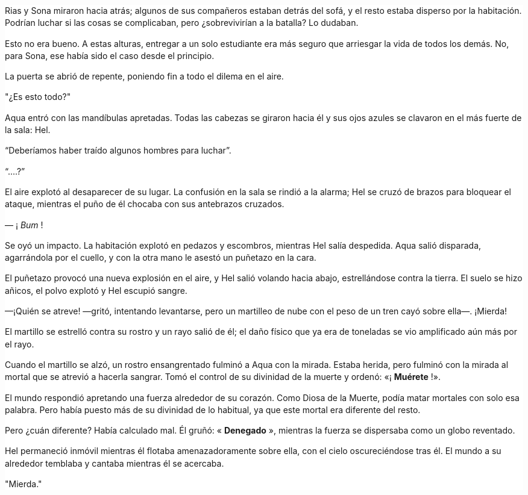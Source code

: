 Rias y Sona miraron hacia atrás; algunos de sus compañeros estaban detrás del sofá, y el resto estaba disperso por la habitación. Podrían luchar si las cosas se complicaban, pero ¿sobrevivirían a la batalla? Lo dudaban.

Esto no era bueno. A estas alturas, entregar a un solo estudiante era más seguro que arriesgar la vida de todos los demás. No, para Sona, ese había sido el caso desde el principio.

La puerta se abrió de repente, poniendo fin a todo el dilema en el aire.

"¿Es esto todo?" 

Aqua entró con las mandíbulas apretadas. Todas las cabezas se giraron hacia él y sus ojos azules se clavaron en el más fuerte de la sala: Hel. 

“Deberíamos haber traído algunos hombres para luchar”.

“....?”

El aire explotó al desaparecer de su lugar. La confusión en la sala se rindió a la alarma; Hel se cruzó de brazos para bloquear el ataque, mientras el puño de él chocaba con sus antebrazos cruzados.

— ¡ _Bum_ !

Se oyó un impacto. La habitación explotó en pedazos y escombros, mientras Hel salía despedida. Aqua salió disparada, agarrándola por el cuello, y con la otra mano le asestó un puñetazo en la cara.

El puñetazo provocó una nueva explosión en el aire, y Hel salió volando hacia abajo, estrellándose contra la tierra. El suelo se hizo añicos, el polvo explotó y Hel escupió sangre.

—¡Quién se atreve! —gritó, intentando levantarse, pero un martilleo de nube con el peso de un tren cayó sobre ella—. ¡Mierda!

El martillo se estrelló contra su rostro y un rayo salió de él; el daño físico que ya era de toneladas se vio amplificado aún más por el rayo.

Cuando el martillo se alzó, un rostro ensangrentado fulminó a Aqua con la mirada. Estaba herida, pero fulminó con la mirada al mortal que se atrevió a hacerla sangrar. Tomó el control de su divinidad de la muerte y ordenó: «¡ **Muérete** !».

El mundo respondió apretando una fuerza alrededor de su corazón. Como Diosa de la Muerte, podía matar mortales con solo esa palabra. Pero había puesto más de su divinidad de lo habitual, ya que este mortal era diferente del resto. 

Pero ¿cuán diferente? Había calculado mal. Él gruñó: « **Denegado** », mientras la fuerza se dispersaba como un globo reventado.

Hel permaneció inmóvil mientras él flotaba amenazadoramente sobre ella, con el cielo oscureciéndose tras él. El mundo a su alrededor temblaba y cantaba mientras él se acercaba. 

"Mierda."

